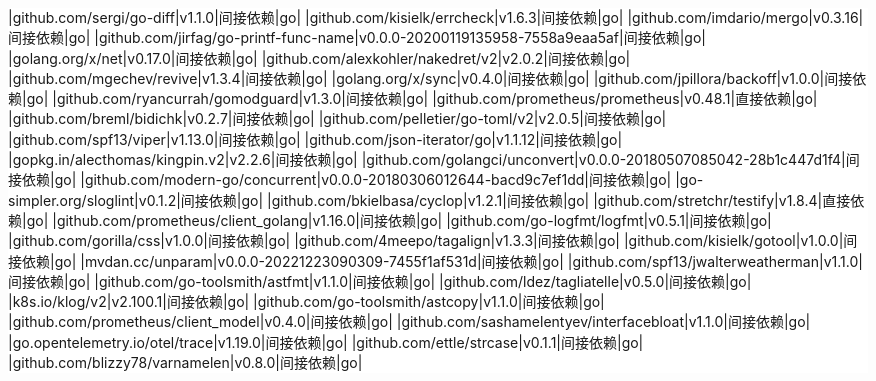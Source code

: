 |github.com/sergi/go-diff|v1.1.0|间接依赖|go|
|github.com/kisielk/errcheck|v1.6.3|间接依赖|go|
|github.com/imdario/mergo|v0.3.16|间接依赖|go|
|github.com/jirfag/go-printf-func-name|v0.0.0-20200119135958-7558a9eaa5af|间接依赖|go|
|golang.org/x/net|v0.17.0|间接依赖|go|
|github.com/alexkohler/nakedret/v2|v2.0.2|间接依赖|go|
|github.com/mgechev/revive|v1.3.4|间接依赖|go|
|golang.org/x/sync|v0.4.0|间接依赖|go|
|github.com/jpillora/backoff|v1.0.0|间接依赖|go|
|github.com/ryancurrah/gomodguard|v1.3.0|间接依赖|go|
|github.com/prometheus/prometheus|v0.48.1|直接依赖|go|
|github.com/breml/bidichk|v0.2.7|间接依赖|go|
|github.com/pelletier/go-toml/v2|v2.0.5|间接依赖|go|
|github.com/spf13/viper|v1.13.0|间接依赖|go|
|github.com/json-iterator/go|v1.1.12|间接依赖|go|
|gopkg.in/alecthomas/kingpin.v2|v2.2.6|间接依赖|go|
|github.com/golangci/unconvert|v0.0.0-20180507085042-28b1c447d1f4|间接依赖|go|
|github.com/modern-go/concurrent|v0.0.0-20180306012644-bacd9c7ef1dd|间接依赖|go|
|go-simpler.org/sloglint|v0.1.2|间接依赖|go|
|github.com/bkielbasa/cyclop|v1.2.1|间接依赖|go|
|github.com/stretchr/testify|v1.8.4|直接依赖|go|
|github.com/prometheus/client_golang|v1.16.0|间接依赖|go|
|github.com/go-logfmt/logfmt|v0.5.1|间接依赖|go|
|github.com/gorilla/css|v1.0.0|间接依赖|go|
|github.com/4meepo/tagalign|v1.3.3|间接依赖|go|
|github.com/kisielk/gotool|v1.0.0|间接依赖|go|
|mvdan.cc/unparam|v0.0.0-20221223090309-7455f1af531d|间接依赖|go|
|github.com/spf13/jwalterweatherman|v1.1.0|间接依赖|go|
|github.com/go-toolsmith/astfmt|v1.1.0|间接依赖|go|
|github.com/ldez/tagliatelle|v0.5.0|间接依赖|go|
|k8s.io/klog/v2|v2.100.1|间接依赖|go|
|github.com/go-toolsmith/astcopy|v1.1.0|间接依赖|go|
|github.com/prometheus/client_model|v0.4.0|间接依赖|go|
|github.com/sashamelentyev/interfacebloat|v1.1.0|间接依赖|go|
|go.opentelemetry.io/otel/trace|v1.19.0|间接依赖|go|
|github.com/ettle/strcase|v0.1.1|间接依赖|go|
|github.com/blizzy78/varnamelen|v0.8.0|间接依赖|go|